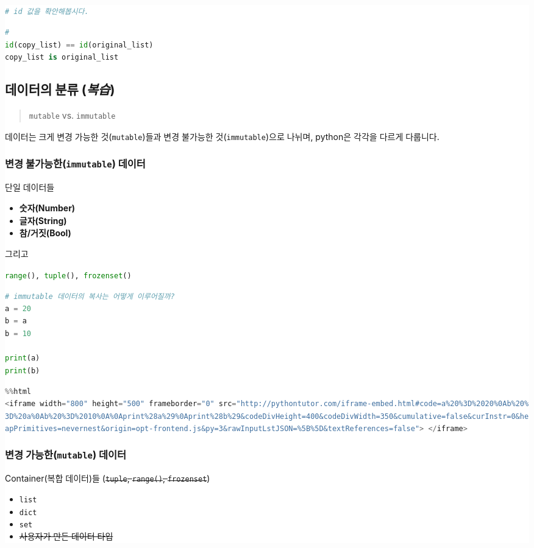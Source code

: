 ```python
# id 값을 확안해봅시다.
```

```python
#
id(copy_list) == id(original_list)
copy_list is original_list
```

## 데이터의 분류 (*복습*)
> `mutable` vs. `immutable`

데이터는 크게 변경 가능한 것(`mutable`)들과 변경 불가능한 것(`immutable`)으로 나뉘며, python은 각각을 다르게
다룹니다.

### 변경 불가능한(`immutable`) 데이터

단일 데이터들

- **숫자(Number)**
- **글자(String)**
- **참/거짓(Bool)**

그리고

```python
range(), tuple(), frozenset()
```

```python
# immutable 데이터의 복사는 어떻게 이루어질까?
a = 20
b = a
b = 10

print(a)
print(b)
```

```python
%%html
<iframe width="800" height="500" frameborder="0" src="http://pythontutor.com/iframe-embed.html#code=a%20%3D%2020%0Ab%20%3D%20a%0Ab%20%3D%2010%0A%0Aprint%28a%29%0Aprint%28b%29&codeDivHeight=400&codeDivWidth=350&cumulative=false&curInstr=0&heapPrimitives=nevernest&origin=opt-frontend.js&py=3&rawInputLstJSON=%5B%5D&textReferences=false"> </iframe>
```

### 변경 가능한(`mutable`) 데이터

Container(복합 데이터)들 (~~`tuple`, `range()`, `frozenset`~~)

- `list`
- `dict`
- `set`
- ~~사용자가 만든 데이터 타입~~
